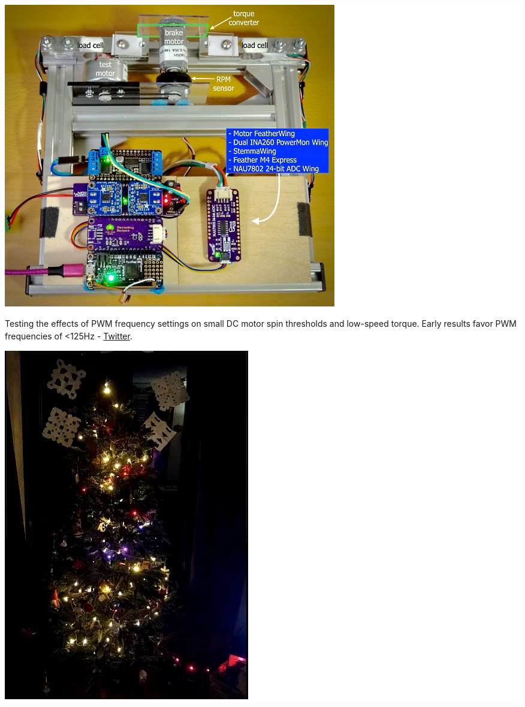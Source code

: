 [![Testing PWM on DC motors](../assets/20201215/20201215cedar2.jpg)](https://twitter.com/CedarGroveMakr/status/1338364938025222145?s=03)

Testing the effects of PWM frequency settings on small DC motor spin thresholds and low-speed torque. Early results favor PWM frequencies of <125Hz - [Twitter](https://twitter.com/CedarGroveMakr/status/1338364938025222145?s=03).

[![NeoPixel Tree](../assets/20201215/20201215lights.jpg)](https://twitter.com/ben_everard/status/1336969799159730177)

